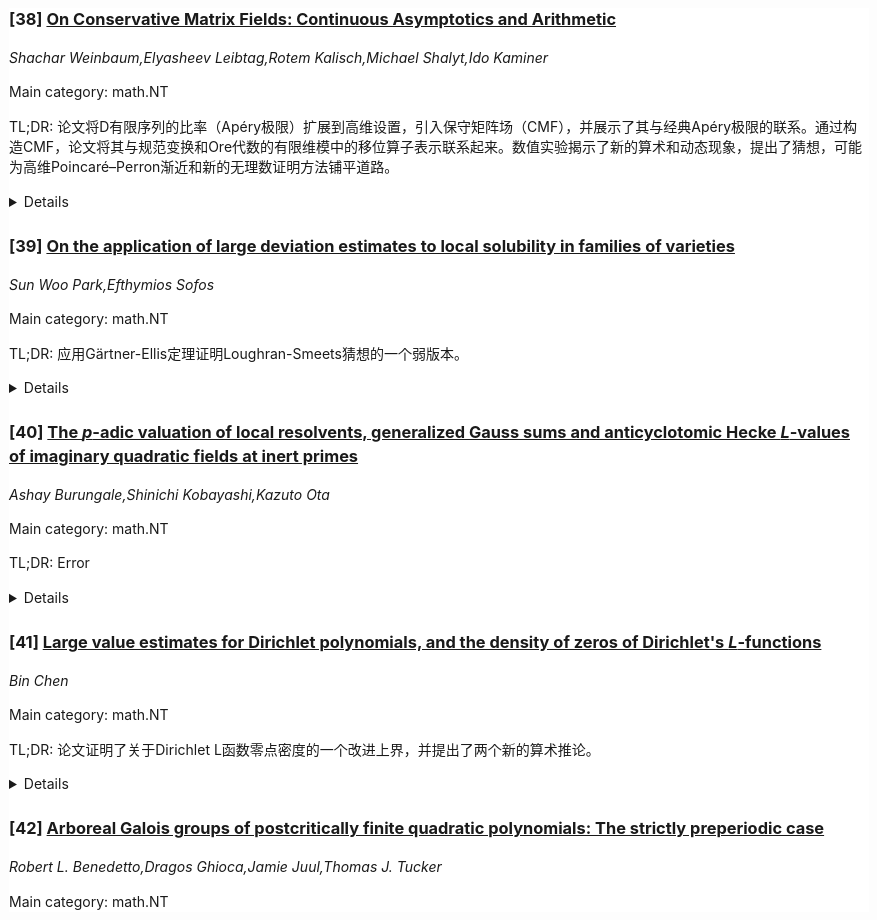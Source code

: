 ### [38] [On Conservative Matrix Fields: Continuous Asymptotics and Arithmetic](https://arxiv.org/abs/2507.08138)
*Shachar Weinbaum,Elyasheev Leibtag,Rotem Kalisch,Michael Shalyt,Ido Kaminer*

Main category: math.NT

TL;DR: 论文将D有限序列的比率（Apéry极限）扩展到高维设置，引入保守矩阵场（CMF），并展示了其与经典Apéry极限的联系。通过构造CMF，论文将其与规范变换和Ore代数的有限维模中的移位算子表示联系起来。数值实验揭示了新的算术和动态现象，提出了猜想，可能为高维Poincaré–Perron渐近和新的无理数证明方法铺平道路。


<details><summary>Details</summary></details>


### [39] [On the application of large deviation estimates to local solubility in families of varieties](https://arxiv.org/abs/2507.08173)
*Sun Woo Park,Efthymios Sofos*

Main category: math.NT

TL;DR: 应用Gärtner-Ellis定理证明Loughran-Smeets猜想的一个弱版本。


<details><summary>Details</summary></details>


### [40] [The $p$-adic valuation of local resolvents, generalized Gauss sums and anticyclotomic Hecke $L$-values of imaginary quadratic fields at inert primes](https://arxiv.org/abs/2507.08221)
*Ashay Burungale,Shinichi Kobayashi,Kazuto Ota*

Main category: math.NT

TL;DR: Error


<details><summary>Details</summary></details>


### [41] [Large value estimates for Dirichlet polynomials, and the density of zeros of Dirichlet's $L$-functions](https://arxiv.org/abs/2507.08296)
*Bin Chen*

Main category: math.NT

TL;DR: 论文证明了关于Dirichlet L函数零点密度的一个改进上界，并提出了两个新的算术推论。


<details><summary>Details</summary></details>


### [42] [Arboreal Galois groups of postcritically finite quadratic polynomials: The strictly preperiodic case](https://arxiv.org/abs/2507.08347)
*Robert L. Benedetto,Dragos Ghioca,Jamie Juul,Thomas J. Tucker*

Main category: math.NT
